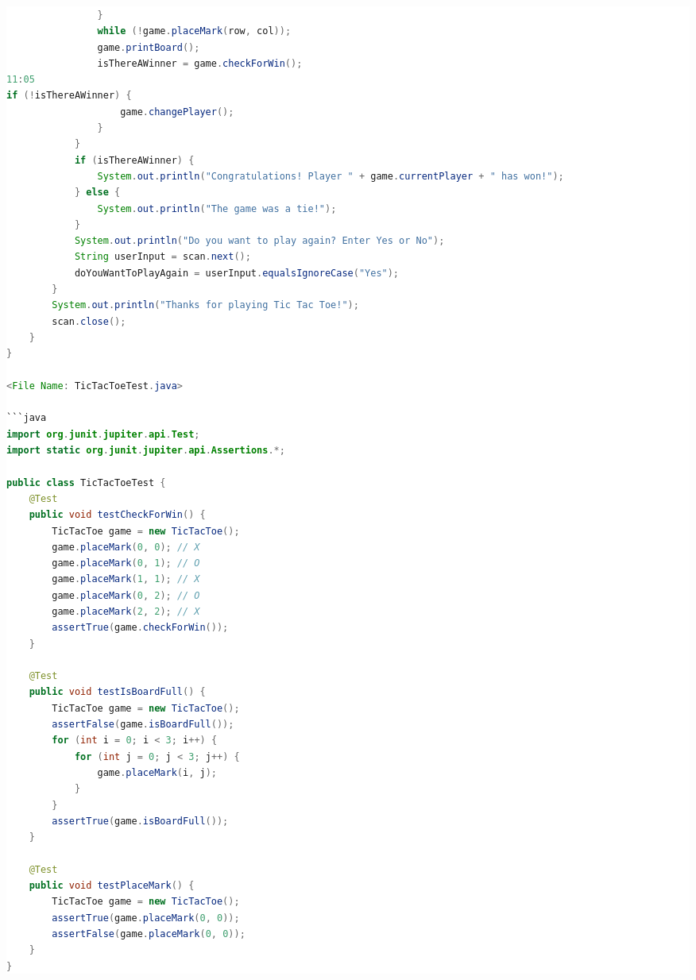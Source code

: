 ```java
                }
                while (!game.placeMark(row, col));
                game.printBoard();
                isThereAWinner = game.checkForWin();
11:05
if (!isThereAWinner) {
                    game.changePlayer();
                }
            }
            if (isThereAWinner) {
                System.out.println("Congratulations! Player " + game.currentPlayer + " has won!");
            } else {
                System.out.println("The game was a tie!");
            }
            System.out.println("Do you want to play again? Enter Yes or No");
            String userInput = scan.next();
            doYouWantToPlayAgain = userInput.equalsIgnoreCase("Yes");
        }
        System.out.println("Thanks for playing Tic Tac Toe!");
        scan.close();
    }
}

<File Name: TicTacToeTest.java>

```java
import org.junit.jupiter.api.Test;
import static org.junit.jupiter.api.Assertions.*;

public class TicTacToeTest {
    @Test
    public void testCheckForWin() {
        TicTacToe game = new TicTacToe();
        game.placeMark(0, 0); // X
        game.placeMark(0, 1); // O
        game.placeMark(1, 1); // X
        game.placeMark(0, 2); // O
        game.placeMark(2, 2); // X
        assertTrue(game.checkForWin());
    }

    @Test
    public void testIsBoardFull() {
        TicTacToe game = new TicTacToe();
        assertFalse(game.isBoardFull());
        for (int i = 0; i < 3; i++) {
            for (int j = 0; j < 3; j++) {
                game.placeMark(i, j);
            }
        }
        assertTrue(game.isBoardFull());
    }

    @Test
    public void testPlaceMark() {
        TicTacToe game = new TicTacToe();
        assertTrue(game.placeMark(0, 0));
        assertFalse(game.placeMark(0, 0));
    }
}